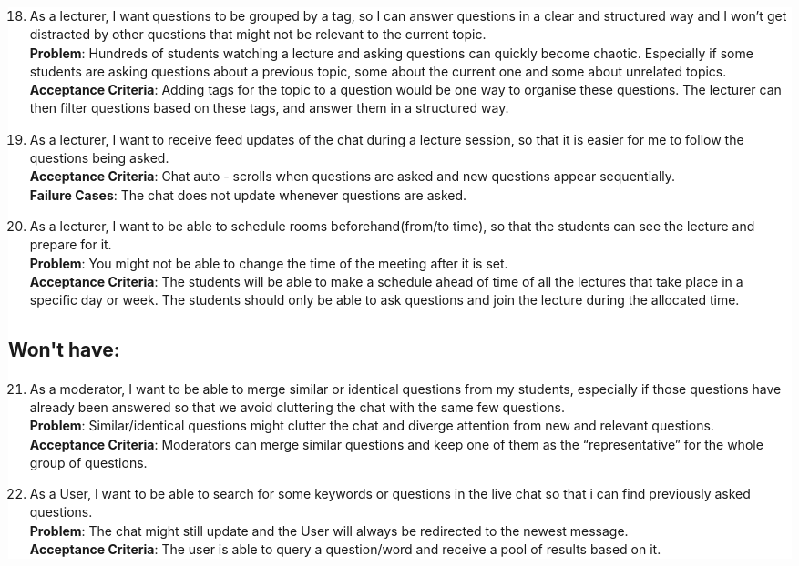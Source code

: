 18. As a lecturer, I want questions to be grouped by a tag, so I can answer questions in a clear and structured way and I won’t get distracted by other questions that might not be relevant to the current topic.  
**Problem**: Hundreds of students watching a lecture and asking questions can quickly become chaotic. Especially if some students are asking questions about a previous topic, some about the current one and some about unrelated topics.  
**Acceptance Criteria**: Adding tags for the topic to a question would be one way to organise these questions. The lecturer can then filter questions based on these tags, and answer them in a structured way.

19. As a lecturer, I want to receive feed updates of the chat during a lecture session, so that it is easier for me to follow the questions being asked.  
**Acceptance Criteria**: Chat auto - scrolls when questions are asked and new questions appear sequentially.  
**Failure Cases**: The chat does not update whenever questions are asked.

20. As a lecturer, I want to be able to schedule rooms beforehand(from/to time), so that the students can see the lecture and prepare for it.  
**Problem**: You might not be able to change the time of the meeting after it is set.  
**Acceptance Criteria**: The students will be able to make a schedule ahead of time of all the lectures that take place in a specific day or week. The students should only be able to ask questions and join the lecture during the allocated time.


## Won't have:
21. As a moderator, I want to be able to merge similar or identical questions from my students, especially if those questions have already been answered so that we avoid cluttering the chat with the same few questions.  
**Problem**: Similar/identical questions might clutter the chat and diverge attention from new and relevant questions.  
**Acceptance Criteria**: Moderators can merge similar questions and keep one of them as the “representative” for the whole group of questions.

22. As a User, I want to be able to search for some keywords or questions in the live chat so that i can find previously asked questions.  
**Problem**: The chat might still update and the User will always be redirected to the newest message.  
**Acceptance Criteria**: The user is able to query a question/word and receive a pool of results based on it.
